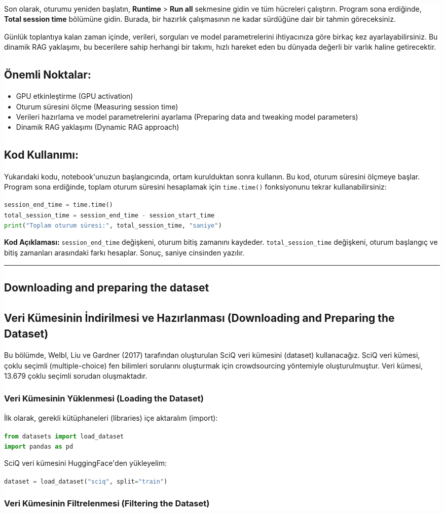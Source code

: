Son olarak, oturumu yeniden başlatın, **Runtime** > **Run all** sekmesine gidin ve tüm hücreleri çalıştırın. Program sona erdiğinde, **Total session time** bölümüne gidin. Burada, bir hazırlık çalışmasının ne kadar sürdüğüne dair bir tahmin göreceksiniz.

Günlük toplantıya kalan zaman içinde, verileri, sorguları ve model parametrelerini ihtiyacınıza göre birkaç kez ayarlayabilirsiniz. Bu dinamik RAG yaklaşımı, bu becerilere sahip herhangi bir takımı, hızlı hareket eden bu dünyada değerli bir varlık haline getirecektir.

## Önemli Noktalar:
* GPU etkinleştirme (GPU activation)
* Oturum süresini ölçme (Measuring session time)
* Verileri hazırlama ve model parametrelerini ayarlama (Preparing data and tweaking model parameters)
* Dinamik RAG yaklaşımı (Dynamic RAG approach)

## Kod Kullanımı:
Yukarıdaki kodu, notebook'unuzun başlangıcında, ortam kurulduktan sonra kullanın. Bu kod, oturum süresini ölçmeye başlar. Program sona erdiğinde, toplam oturum süresini hesaplamak için `time.time()` fonksiyonunu tekrar kullanabilirsiniz:
```python
session_end_time = time.time()
total_session_time = session_end_time - session_start_time
print("Toplam oturum süresi:", total_session_time, "saniye")
```
**Kod Açıklaması:** `session_end_time` değişkeni, oturum bitiş zamanını kaydeder. `total_session_time` değişkeni, oturum başlangıç ve bitiş zamanları arasındaki farkı hesaplar. Sonuç, saniye cinsinden yazılır.

---

## Downloading and preparing the dataset

## Veri Kümesinin İndirilmesi ve Hazırlanması (Downloading and Preparing the Dataset)

Bu bölümde, Welbl, Liu ve Gardner (2017) tarafından oluşturulan SciQ veri kümesini (dataset) kullanacağız. SciQ veri kümesi, çoklu seçimli (multiple-choice) fen bilimleri sorularını oluşturmak için crowdsourcing yöntemiyle oluşturulmuştur. Veri kümesi, 13.679 çoklu seçimli sorudan oluşmaktadır.

### Veri Kümesinin Yüklenmesi (Loading the Dataset)

İlk olarak, gerekli kütüphaneleri (libraries) içe aktaralım (import):
```python
from datasets import load_dataset
import pandas as pd
```
SciQ veri kümesini HuggingFace'den yükleyelim:
```python
dataset = load_dataset("sciq", split="train")
```
### Veri Kümesinin Filtrelenmesi (Filtering the Dataset)
